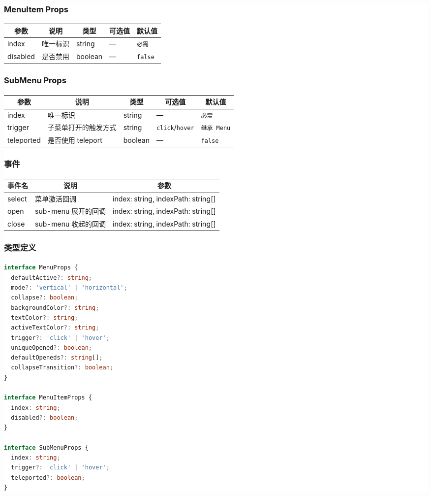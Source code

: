 ### MenuItem Props
| 参数          | 说明         | 类型     | 可选值                              | 默认值  |
|--------------|-------------|---------|-----------------------------------|--------|
| index  | 唯一标识      | string  | — | `必需`  |
| disabled  | 是否禁用      | boolean  | — | `false`  |

### SubMenu Props
| 参数          | 说明         | 类型     | 可选值                              | 默认值  |
|--------------|-------------|---------|-----------------------------------|--------|
| index  | 唯一标识      | string  | — | `必需`  |
| trigger  | 子菜单打开的触发方式      | string  | `click`/`hover` | `继承 Menu`  |
| teleported  | 是否使用 teleport      | boolean  | — | `false`  |

### 事件
| 事件名          | 说明         | 参数     |
|--------------|-------------|---------|
| select  | 菜单激活回调      | index: string, indexPath: string[]  |
| open  | sub-menu 展开的回调      | index: string, indexPath: string[]  |
| close  | sub-menu 收起的回调      | index: string, indexPath: string[]  |

### 类型定义
```typescript
interface MenuProps {
  defaultActive?: string;
  mode?: 'vertical' | 'horizontal';
  collapse?: boolean;
  backgroundColor?: string;
  textColor?: string;
  activeTextColor?: string;
  trigger?: 'click' | 'hover';
  uniqueOpened?: boolean;
  defaultOpeneds?: string[];
  collapseTransition?: boolean;
}

interface MenuItemProps {
  index: string;
  disabled?: boolean;
}

interface SubMenuProps {
  index: string;
  trigger?: 'click' | 'hover';
  teleported?: boolean;
}
```
<script setup> 
import { ref } from 'vue' 
import MYMenu from '../../packages/components/menu/src/menu.vue' 
import MYMenuItem from '../../packages/components/menu/src/menuItem.vue' 
import MYSubMenu from '../../packages/components/menu/src/menusubMenu.vue' 
const isCollapsed = ref(false) 
const toggleCollapse = () => { 
    isCollapsed.value = !isCollapsed.value 
} 
</script>